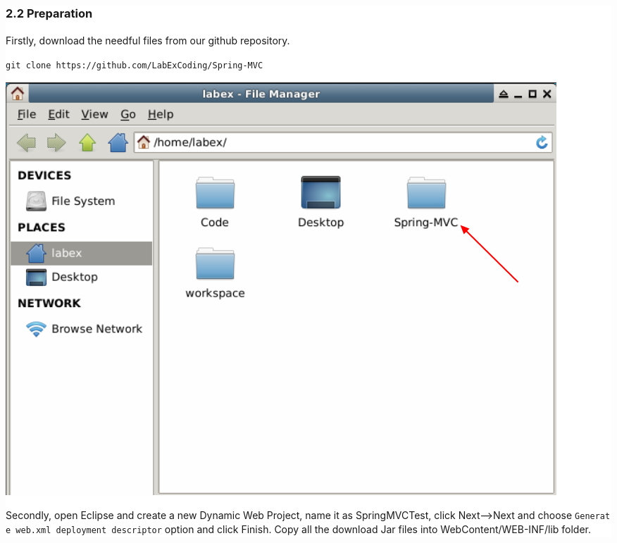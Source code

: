 ### 2.2 Preparation

Firstly, download the needful files from our github repository.

```
git clone https://github.com/LabExCoding/Spring-MVC
```

![](spring-mvc-jar.png)

Secondly, open Eclipse and create a new Dynamic Web Project, name it as SpringMVCTest, click Next-->Next and choose `Generate web.xml deployment descriptor` option and click Finish. Copy all the download Jar files into WebContent/WEB-INF/lib folder.
